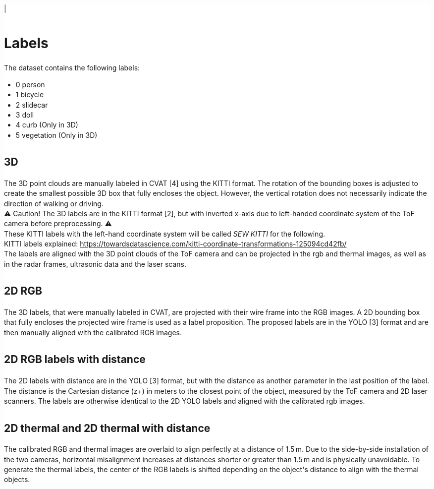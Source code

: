 |

# Labels

The dataset contains the following labels:

- 0 person
- 1 bicycle
- 2 slidecar
- 3 doll
- 4 curb (Only in 3D)
- 5 vegetation (Only in 3D)

## 3D

The 3D point clouds are manually labeled in CVAT [4] using the KITTI format. The rotation of the bounding boxes is adjusted to create the smallest possible 3D box that fully encloses the object.
However, the vertical rotation does not necessarily indicate the direction of walking or driving.  
⚠ Caution! The 3D labels are in the KITTI format [2], but with inverted x-axis due to left-handed coordinate system of the ToF camera before preprocessing. ⚠  
These KITTI labels with the left-hand coordinate system will be called _SEW KITTI_ for the following.  
KITTI labels explained: https://towardsdatascience.com/kitti-coordinate-transformations-125094cd42fb/  
The labels are aligned with the 3D point clouds of the ToF camera and can be projected in the rgb and thermal images, as well as in the radar frames, ultrasonic data and the laser scans.

## 2D RGB

The 3D labels, that were manually labeled in CVAT, are projected with their wire frame into the RGB images. A 2D bounding box that fully encloses the projected wire frame is used as a label proposition.
The proposed labels are in the YOLO [3] format and are then manually aligned with the calibrated RGB images.

## 2D RGB labels with distance

The 2D labels with distance are in the YOLO [3] format, but with the distance as another parameter in the last position of the label.
The distance is the Cartesian distance (z+) in meters to the closest point of the object, measured by the ToF camera and 2D laser scanners.
The labels are otherwise identical to the 2D YOLO labels and aligned with the calibrated rgb images.

## 2D thermal and 2D thermal with distance

The calibrated RGB and thermal images are overlaid to align perfectly at a distance of 1.5 m.
Due to the side-by-side installation of the two cameras, horizontal misalignment increases at distances shorter or greater than 1.5 m and is physically unavoidable.
To generate the thermal labels, the center of the RGB labels is shifted depending on the object's distance to align with the thermal objects.

